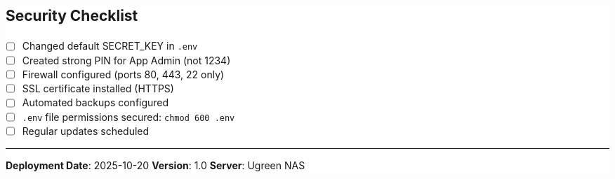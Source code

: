 
## Security Checklist

- [ ] Changed default SECRET_KEY in `.env`
- [ ] Created strong PIN for App Admin (not 1234)
- [ ] Firewall configured (ports 80, 443, 22 only)
- [ ] SSL certificate installed (HTTPS)
- [ ] Automated backups configured
- [ ] `.env` file permissions secured: `chmod 600 .env`
- [ ] Regular updates scheduled

---

**Deployment Date**: 2025-10-20
**Version**: 1.0
**Server**: Ugreen NAS
